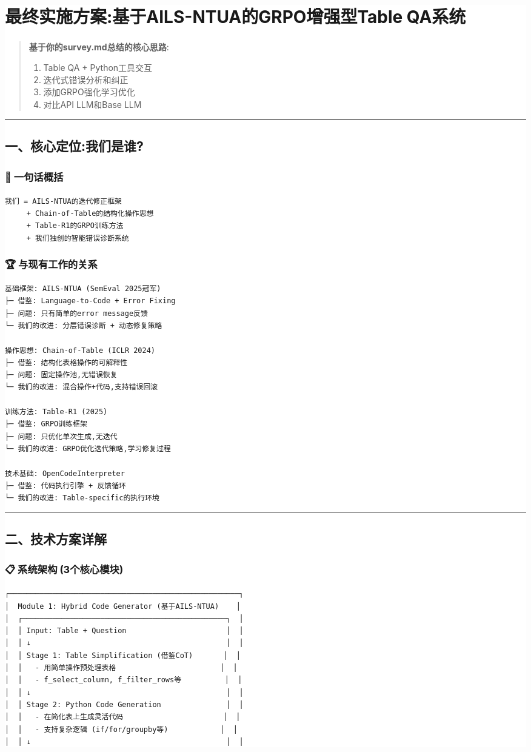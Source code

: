 # 最终实施方案:基于AILS-NTUA的GRPO增强型Table QA系统

> **基于你的survey.md总结的核心思路**:
> 1. Table QA + Python工具交互
> 2. 迭代式错误分析和纠正
> 3. 添加GRPO强化学习优化
> 4. 对比API LLM和Base LLM

---

## 一、核心定位:我们是谁?

### 🎯 **一句话概括**
```
我们 = AILS-NTUA的迭代修正框架
     + Chain-of-Table的结构化操作思想
     + Table-R1的GRPO训练方法
     + 我们独创的智能错误诊断系统
```

### 🏆 **与现有工作的关系**

```
基础框架: AILS-NTUA (SemEval 2025冠军)
├─ 借鉴: Language-to-Code + Error Fixing
├─ 问题: 只有简单的error message反馈
└─ 我们的改进: 分层错误诊断 + 动态修复策略

操作思想: Chain-of-Table (ICLR 2024)
├─ 借鉴: 结构化表格操作的可解释性
├─ 问题: 固定操作池,无错误恢复
└─ 我们的改进: 混合操作+代码,支持错误回滚

训练方法: Table-R1 (2025)
├─ 借鉴: GRPO训练框架
├─ 问题: 只优化单次生成,无迭代
└─ 我们的改进: GRPO优化迭代策略,学习修复过程

技术基础: OpenCodeInterpreter
├─ 借鉴: 代码执行引擎 + 反馈循环
└─ 我们的改进: Table-specific的执行环境
```

---

## 二、技术方案详解

### 📋 **系统架构 (3个核心模块)**

```
┌─────────────────────────────────────────────────────┐
│  Module 1: Hybrid Code Generator (基于AILS-NTUA)    │
│  ┌───────────────────────────────────────────────┐  │
│  │ Input: Table + Question                       │  │
│  │ ↓                                             │  │
│  │ Stage 1: Table Simplification (借鉴CoT)       │  │
│  │   - 用简单操作预处理表格                        │  │
│  │   - f_select_column, f_filter_rows等          │  │
│  │ ↓                                             │  │
│  │ Stage 2: Python Code Generation               │  │
│  │   - 在简化表上生成灵活代码                       │  │
│  │   - 支持复杂逻辑 (if/for/groupby等)            │  │
│  │ ↓                                             │  │
```